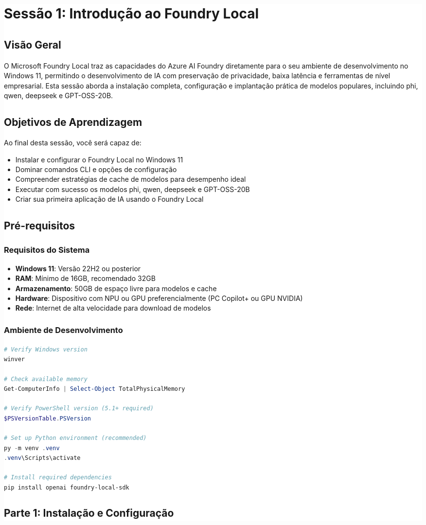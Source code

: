 
# Sessão 1: Introdução ao Foundry Local

## Visão Geral

O Microsoft Foundry Local traz as capacidades do Azure AI Foundry diretamente para o seu ambiente de desenvolvimento no Windows 11, permitindo o desenvolvimento de IA com preservação de privacidade, baixa latência e ferramentas de nível empresarial. Esta sessão aborda a instalação completa, configuração e implantação prática de modelos populares, incluindo phi, qwen, deepseek e GPT-OSS-20B.

## Objetivos de Aprendizagem

Ao final desta sessão, você será capaz de:
- Instalar e configurar o Foundry Local no Windows 11
- Dominar comandos CLI e opções de configuração
- Compreender estratégias de cache de modelos para desempenho ideal
- Executar com sucesso os modelos phi, qwen, deepseek e GPT-OSS-20B
- Criar sua primeira aplicação de IA usando o Foundry Local

## Pré-requisitos

### Requisitos do Sistema
- **Windows 11**: Versão 22H2 ou posterior
- **RAM**: Mínimo de 16GB, recomendado 32GB
- **Armazenamento**: 50GB de espaço livre para modelos e cache
- **Hardware**: Dispositivo com NPU ou GPU preferencialmente (PC Copilot+ ou GPU NVIDIA)
- **Rede**: Internet de alta velocidade para download de modelos

### Ambiente de Desenvolvimento
```powershell
# Verify Windows version
winver

# Check available memory
Get-ComputerInfo | Select-Object TotalPhysicalMemory

# Verify PowerShell version (5.1+ required)
$PSVersionTable.PSVersion

# Set up Python environment (recommended)
py -m venv .venv
.venv\Scripts\activate

# Install required dependencies
pip install openai foundry-local-sdk
```

## Parte 1: Instalação e Configuração
